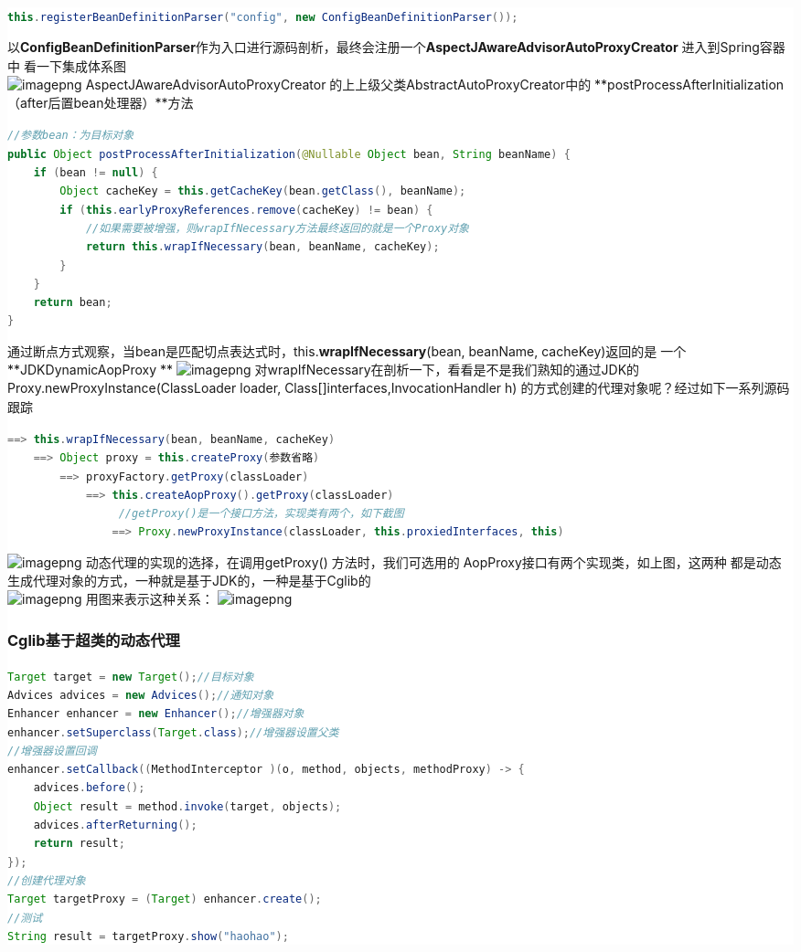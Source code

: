 ```java
this.registerBeanDefinitionParser("config", new ConfigBeanDefinitionParser());
```

以**ConfigBeanDefinitionParser**作为入口进行源码剖析，最终会注册一个**AspectJAwareAdvisorAutoProxyCreator** 进入到Spring容器中
看一下集成体系图  
![imagepng](https://cdn.nlark.com/yuque/0/2023/png/27086425/1682571866186-3b055410-aac2-476e-a479-caeee1d29ff2.png#averageHue=%23fcfcf6&clientId=u23d3dfb3-1e24-4&from=paste&height=314&id=ue02c7582&originHeight=393&originWidth=1017&originalType=binary&ratio=1.25&rotation=0&showTitle=false&size=90694&status=done&style=shadow&taskId=ub596207f-2c33-4f08-affe-68707f1edbf&title=&width=813.6) AspectJAwareAdvisorAutoProxyCreator 的上上级父类AbstractAutoProxyCreator中的 **postProcessAfterInitialization（after后置bean处理器）**方法

```java
//参数bean：为目标对象
public Object postProcessAfterInitialization(@Nullable Object bean, String beanName) {
    if (bean != null) {
        Object cacheKey = this.getCacheKey(bean.getClass(), beanName);
        if (this.earlyProxyReferences.remove(cacheKey) != bean) {
            //如果需要被增强，则wrapIfNecessary方法最终返回的就是一个Proxy对象
            return this.wrapIfNecessary(bean, beanName, cacheKey);
        }
    }
    return bean;
}
```

通过断点方式观察，当bean是匹配切点表达式时，this.**wrapIfNecessary**(bean, beanName, cacheKey)返回的是 一个**JDKDynamicAopProxy ** ![imagepng](https://cdn.nlark.com/yuque/0/2023/png/27086425/1682572166614-a991cefc-470b-44e8-a4c3-9ffb3920cacb.png#averageHue=%23ebdcd4&clientId=u23d3dfb3-1e24-4&from=paste&height=377&id=uc6730b09&originHeight=471&originWidth=1198&originalType=binary&ratio=1.25&rotation=0&showTitle=false&size=226279&status=done&style=shadow&taskId=u762bbd13-a7de-4294-ae25-5ee0cc3886f&title=&width=958.4) 对wrapIfNecessary在剖析一下，看看是不是我们熟知的通过JDK的 Proxy.newProxyInstance(ClassLoader loader, Class[]interfaces,InvocationHandler h) 的方式创建的代理对象呢？经过如下一系列源码跟踪

```java
==> this.wrapIfNecessary(bean, beanName, cacheKey)
    ==> Object proxy = this.createProxy(参数省略)
        ==> proxyFactory.getProxy(classLoader)
            ==> this.createAopProxy().getProxy(classLoader)
                 //getProxy()是一个接口方法，实现类有两个，如下截图
                ==> Proxy.newProxyInstance(classLoader, this.proxiedInterfaces, this)
```

![imagepng](https://cdn.nlark.com/yuque/0/2023/png/27086425/1682572355788-e63a7cd0-1423-427e-8517-6078c2276d43.png#averageHue=%23f5f1d9&clientId=u23d3dfb3-1e24-4&from=paste&height=166&id=u3b8f991d&originHeight=208&originWidth=671&originalType=binary&ratio=1.25&rotation=0&showTitle=false&size=57738&status=done&style=shadow&taskId=u98b5eb86-d568-4653-a6fd-70de2028f7f&title=&width=536.8) 动态代理的实现的选择，在调用getProxy() 方法时，我们可选用的 AopProxy接口有两个实现类，如上图，这两种 都是动态生成代理对象的方式，一种就是基于JDK的，一种是基于Cglib的  
![imagepng](https://cdn.nlark.com/yuque/0/2023/png/27086425/1682572509789-cbc0334f-4efa-4ad1-993f-fa8cdaca74c2.png#averageHue=%23b3c5dc&clientId=u23d3dfb3-1e24-4&from=paste&height=165&id=u059b268a&originHeight=206&originWidth=1321&originalType=binary&ratio=1.25&rotation=0&showTitle=false&size=149624&status=done&style=shadow&taskId=u2b036948-483e-4d19-a5a0-b4c1a4950b1&title=&width=1056.8) 用图来表示这种关系： ![imagepng](https://cdn.nlark.com/yuque/0/2023/png/27086425/1682572560353-6c2741d0-0743-43a9-b8b5-bc7efebaa071.png#averageHue=%23faf8f8&clientId=u23d3dfb3-1e24-4&from=paste&height=444&id=u2195e0b7&originHeight=555&originWidth=1117&originalType=binary&ratio=1.25&rotation=0&showTitle=false&size=108335&status=done&style=shadow&taskId=uc2cad1d4-b3b7-4cb4-9588-7ca144413c6&title=&width=893.6)

### Cglib基于超类的动态代理

```java
Target target = new Target();//目标对象
Advices advices = new Advices();//通知对象
Enhancer enhancer = new Enhancer();//增强器对象
enhancer.setSuperclass(Target.class);//增强器设置父类
//增强器设置回调
enhancer.setCallback((MethodInterceptor )(o, method, objects, methodProxy) -> {
    advices.before();
    Object result = method.invoke(target, objects);
    advices.afterReturning();
    return result;
});
//创建代理对象
Target targetProxy = (Target) enhancer.create();
//测试
String result = targetProxy.show("haohao");
```
